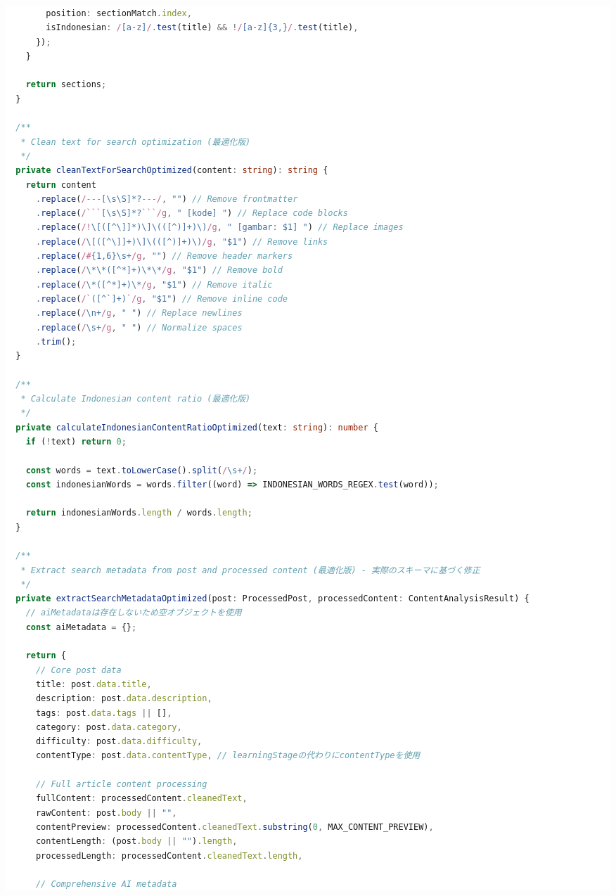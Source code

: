 ```typescript
        position: sectionMatch.index,
        isIndonesian: /[a-z]/.test(title) && !/[a-z]{3,}/.test(title),
      });
    }

    return sections;
  }

  /**
   * Clean text for search optimization (最適化版)
   */
  private cleanTextForSearchOptimized(content: string): string {
    return content
      .replace(/---[\s\S]*?---/, "") // Remove frontmatter
      .replace(/```[\s\S]*?```/g, " [kode] ") // Replace code blocks
      .replace(/!\[([^\]]*)\]\(([^)]+)\)/g, " [gambar: $1] ") // Replace images
      .replace(/\[([^\]]+)\]\(([^)]+)\)/g, "$1") // Remove links
      .replace(/#{1,6}\s+/g, "") // Remove header markers
      .replace(/\*\*([^*]+)\*\*/g, "$1") // Remove bold
      .replace(/\*([^*]+)\*/g, "$1") // Remove italic
      .replace(/`([^`]+)`/g, "$1") // Remove inline code
      .replace(/\n+/g, " ") // Replace newlines
      .replace(/\s+/g, " ") // Normalize spaces
      .trim();
  }

  /**
   * Calculate Indonesian content ratio (最適化版)
   */
  private calculateIndonesianContentRatioOptimized(text: string): number {
    if (!text) return 0;

    const words = text.toLowerCase().split(/\s+/);
    const indonesianWords = words.filter((word) => INDONESIAN_WORDS_REGEX.test(word));

    return indonesianWords.length / words.length;
  }

  /**
   * Extract search metadata from post and processed content (最適化版) - 実際のスキーマに基づく修正
   */
  private extractSearchMetadataOptimized(post: ProcessedPost, processedContent: ContentAnalysisResult) {
    // aiMetadataは存在しないため空オブジェクトを使用
    const aiMetadata = {};
    
    return {
      // Core post data
      title: post.data.title,
      description: post.data.description,
      tags: post.data.tags || [],
      category: post.data.category,
      difficulty: post.data.difficulty,
      contentType: post.data.contentType, // learningStageの代わりにcontentTypeを使用

      // Full article content processing
      fullContent: processedContent.cleanedText,
      rawContent: post.body || "",
      contentPreview: processedContent.cleanedText.substring(0, MAX_CONTENT_PREVIEW),
      contentLength: (post.body || "").length,
      processedLength: processedContent.cleanedText.length,

      // Comprehensive AI metadata
```
